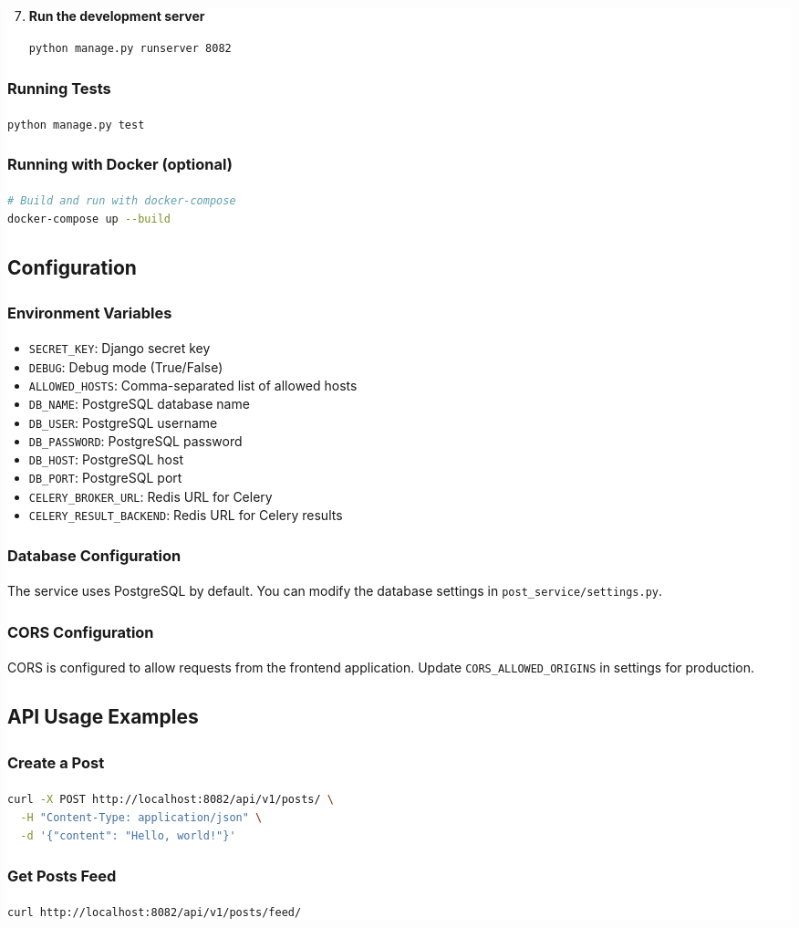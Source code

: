 7. **Run the development server**
   ```bash
   python manage.py runserver 8082
   ```

### Running Tests
```bash
python manage.py test
```

### Running with Docker (optional)
```bash
# Build and run with docker-compose
docker-compose up --build
```

## Configuration

### Environment Variables
- `SECRET_KEY`: Django secret key
- `DEBUG`: Debug mode (True/False)
- `ALLOWED_HOSTS`: Comma-separated list of allowed hosts
- `DB_NAME`: PostgreSQL database name
- `DB_USER`: PostgreSQL username
- `DB_PASSWORD`: PostgreSQL password
- `DB_HOST`: PostgreSQL host
- `DB_PORT`: PostgreSQL port
- `CELERY_BROKER_URL`: Redis URL for Celery
- `CELERY_RESULT_BACKEND`: Redis URL for Celery results

### Database Configuration
The service uses PostgreSQL by default. You can modify the database settings in `post_service/settings.py`.

### CORS Configuration
CORS is configured to allow requests from the frontend application. Update `CORS_ALLOWED_ORIGINS` in settings for production.

## API Usage Examples

### Create a Post
```bash
curl -X POST http://localhost:8082/api/v1/posts/ \
  -H "Content-Type: application/json" \
  -d '{"content": "Hello, world!"}'
```

### Get Posts Feed
```bash
curl http://localhost:8082/api/v1/posts/feed/
```
